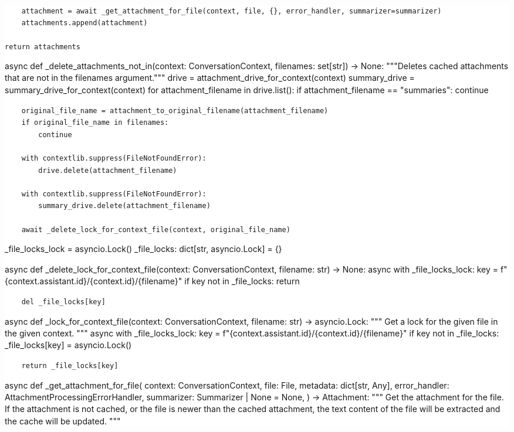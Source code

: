         attachment = await _get_attachment_for_file(context, file, {}, error_handler, summarizer=summarizer)
        attachments.append(attachment)

    return attachments


async def _delete_attachments_not_in(context: ConversationContext, filenames: set[str]) -> None:
    """Deletes cached attachments that are not in the filenames argument."""
    drive = attachment_drive_for_context(context)
    summary_drive = summary_drive_for_context(context)
    for attachment_filename in drive.list():
        if attachment_filename == "summaries":
            continue

        original_file_name = attachment_to_original_filename(attachment_filename)
        if original_file_name in filenames:
            continue

        with contextlib.suppress(FileNotFoundError):
            drive.delete(attachment_filename)

        with contextlib.suppress(FileNotFoundError):
            summary_drive.delete(attachment_filename)

        await _delete_lock_for_context_file(context, original_file_name)


_file_locks_lock = asyncio.Lock()
_file_locks: dict[str, asyncio.Lock] = {}


async def _delete_lock_for_context_file(context: ConversationContext, filename: str) -> None:
    async with _file_locks_lock:
        key = f"{context.assistant.id}/{context.id}/{filename}"
        if key not in _file_locks:
            return

        del _file_locks[key]


async def _lock_for_context_file(context: ConversationContext, filename: str) -> asyncio.Lock:
    """
    Get a lock for the given file in the given context.
    """
    async with _file_locks_lock:
        key = f"{context.assistant.id}/{context.id}/{filename}"
        if key not in _file_locks:
            _file_locks[key] = asyncio.Lock()

        return _file_locks[key]


async def _get_attachment_for_file(
    context: ConversationContext,
    file: File,
    metadata: dict[str, Any],
    error_handler: AttachmentProcessingErrorHandler,
    summarizer: Summarizer | None = None,
) -> Attachment:
    """
    Get the attachment for the file. If the attachment is not cached, or the file is
    newer than the cached attachment, the text content of the file will be extracted
    and the cache will be updated.
    """
